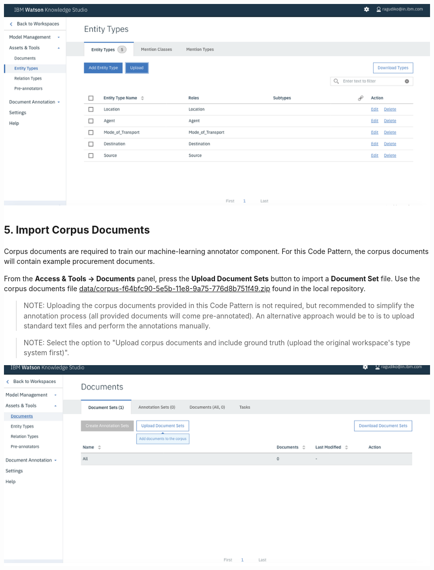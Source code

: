 ![](images/Step-4-type-system-upload-complete.png)

## 5. Import Corpus Documents

Corpus documents are required to train our machine-learning annotator component. For this Code Pattern, the corpus documents will contain example procurement documents.

From the **Access & Tools -> Documents** panel, press the **Upload Document Sets** button to import a **Document Set** file. Use the corpus documents file [data/corpus-f64bfc90-5e5b-11e8-9a75-776d8b751f49.zip](data/corpus-f64bfc90-5e5b-11e8-9a75-776d8b751f49.zip) found in the local repository.

> NOTE: Uploading the corpus documents provided in this Code Pattern is not required, but recommended to simplify the annotation process (all provided documents will come pre-annotated). An alternative approach would be to is to upload standard text files and perform the annotations manually.

> NOTE: Select the option to "Upload corpus documents and include ground truth (upload the original workspace's type system first)".

![](images/Step-5-document-page.png)
